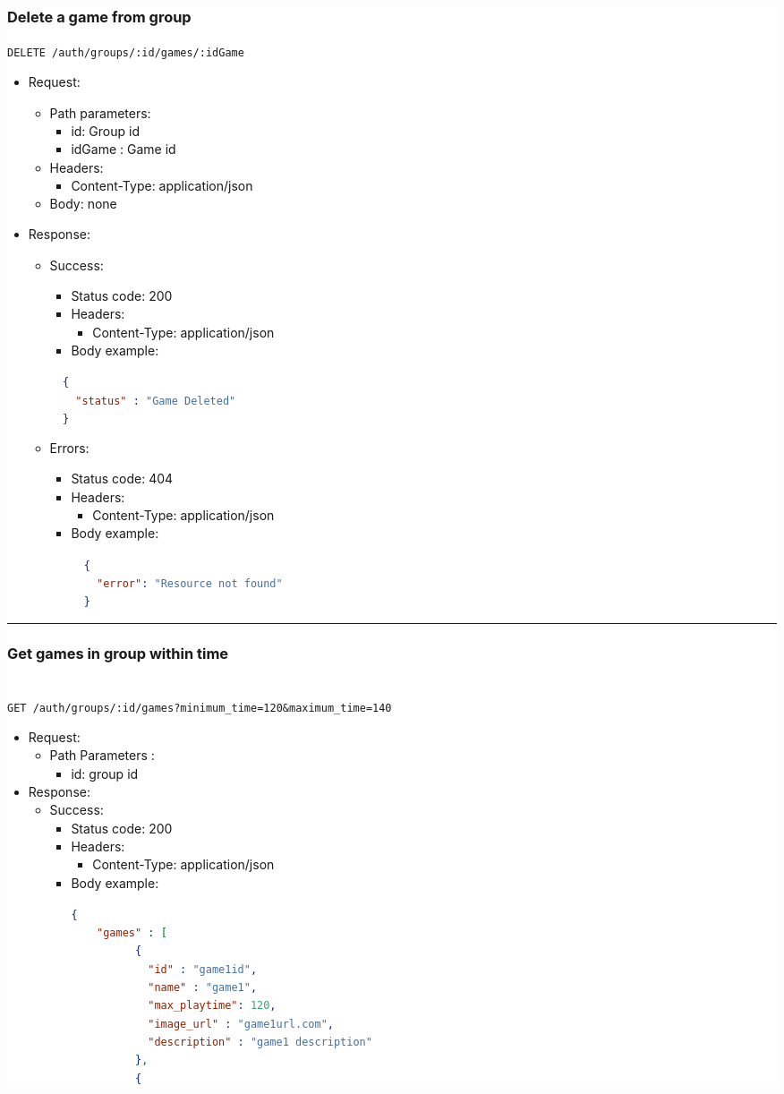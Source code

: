 
### Delete a game from group

```http
DELETE /auth/groups/:id/games/:idGame
```

- Request:
  - Path parameters:
    - id: Group id
    - idGame : Game id
  - Headers:
      - Content-Type: application/json
  - Body: none

- Response:
  - Success:
    - Status code: 200
    - Headers:
      - Content-Type: application/json
    - Body example:
 
    ```json
      {
        "status" : "Game Deleted"
      }
    ```

  - Errors:
    - Status code: 404
    - Headers:
      - Content-Type: application/json
    - Body example:
      ```json
        {
          "error": "Resource not found"
        }
      ```
  
---

### Get games in group within time
```http 

GET /auth/groups/:id/games?minimum_time=120&maximum_time=140
```
- Request:
  - Path Parameters :
    - id: group id
- Response:
  - Success:
    - Status code: 200
    - Headers:
      - Content-Type: application/json
    - Body example:
      ```json 
      {
          "games" : [
                {
                  "id" : "game1id",
                  "name" : "game1",
                  "max_playtime": 120,
                  "image_url" : "game1url.com",
                  "description" : "game1 description"
                },
                {